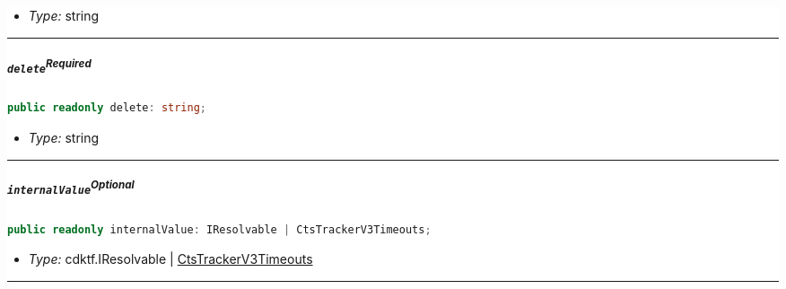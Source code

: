 - *Type:* string

---

##### `delete`<sup>Required</sup> <a name="delete" id="@cdktf/provider-opentelekomcloud.ctsTrackerV3.CtsTrackerV3TimeoutsOutputReference.property.delete"></a>

```typescript
public readonly delete: string;
```

- *Type:* string

---

##### `internalValue`<sup>Optional</sup> <a name="internalValue" id="@cdktf/provider-opentelekomcloud.ctsTrackerV3.CtsTrackerV3TimeoutsOutputReference.property.internalValue"></a>

```typescript
public readonly internalValue: IResolvable | CtsTrackerV3Timeouts;
```

- *Type:* cdktf.IResolvable | <a href="#@cdktf/provider-opentelekomcloud.ctsTrackerV3.CtsTrackerV3Timeouts">CtsTrackerV3Timeouts</a>

---



